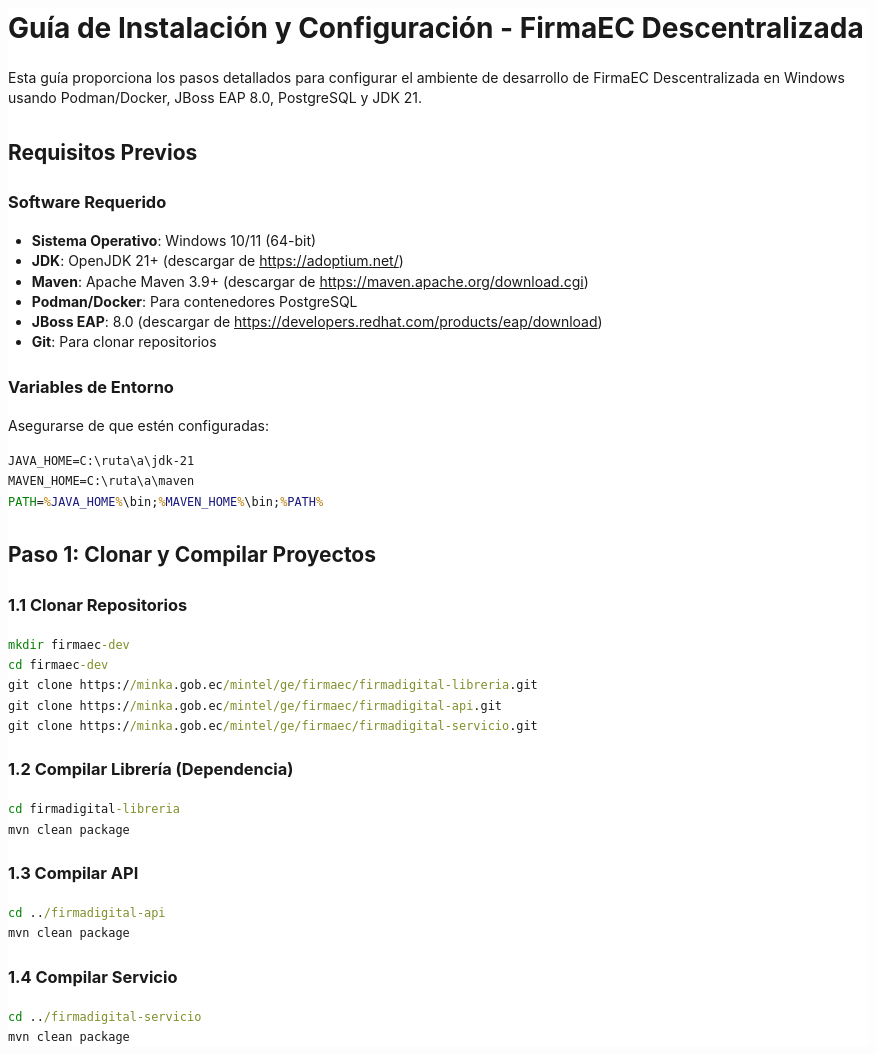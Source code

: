 # Guía de Instalación y Configuración - FirmaEC Descentralizada

Esta guía proporciona los pasos detallados para configurar el ambiente de desarrollo de FirmaEC Descentralizada en Windows usando Podman/Docker, JBoss EAP 8.0, PostgreSQL y JDK 21.

## Requisitos Previos

### Software Requerido
- **Sistema Operativo**: Windows 10/11 (64-bit)
- **JDK**: OpenJDK 21+ (descargar de https://adoptium.net/)
- **Maven**: Apache Maven 3.9+ (descargar de https://maven.apache.org/download.cgi)
- **Podman/Docker**: Para contenedores PostgreSQL
- **JBoss EAP**: 8.0 (descargar de https://developers.redhat.com/products/eap/download)
- **Git**: Para clonar repositorios

### Variables de Entorno
Asegurarse de que estén configuradas:
```cmd
JAVA_HOME=C:\ruta\a\jdk-21
MAVEN_HOME=C:\ruta\a\maven
PATH=%JAVA_HOME%\bin;%MAVEN_HOME%\bin;%PATH%
```

## Paso 1: Clonar y Compilar Proyectos

### 1.1 Clonar Repositorios
```cmd
mkdir firmaec-dev
cd firmaec-dev
git clone https://minka.gob.ec/mintel/ge/firmaec/firmadigital-libreria.git
git clone https://minka.gob.ec/mintel/ge/firmaec/firmadigital-api.git
git clone https://minka.gob.ec/mintel/ge/firmaec/firmadigital-servicio.git
```

### 1.2 Compilar Librería (Dependencia)
```cmd
cd firmadigital-libreria
mvn clean package
```

### 1.3 Compilar API
```cmd
cd ../firmadigital-api
mvn clean package
```

### 1.4 Compilar Servicio
```cmd
cd ../firmadigital-servicio
mvn clean package
```
